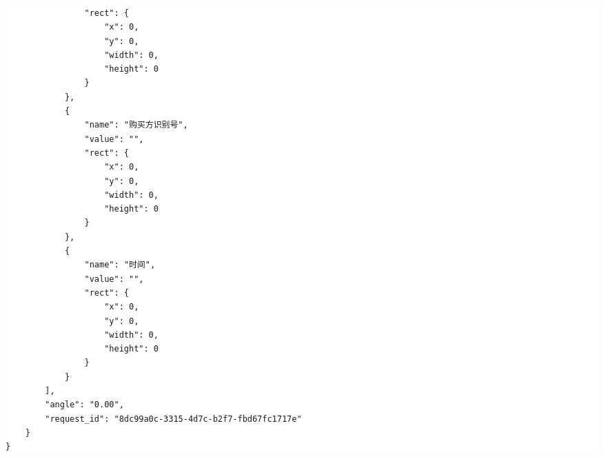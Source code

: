 ```
                "rect": {
                    "x": 0,
                    "y": 0,
                    "width": 0,
                    "height": 0
                }
            },
            {
                "name": "购买方识别号",
                "value": "",
                "rect": {
                    "x": 0,
                    "y": 0,
                    "width": 0,
                    "height": 0
                }
            },
            {
                "name": "时间",
                "value": "",
                "rect": {
                    "x": 0,
                    "y": 0,
                    "width": 0,
                    "height": 0
                }
            }
        ],
        "angle": "0.00",
        "request_id": "8dc99a0c-3315-4d7c-b2f7-fbd67fc1717e"
    }
}
```
